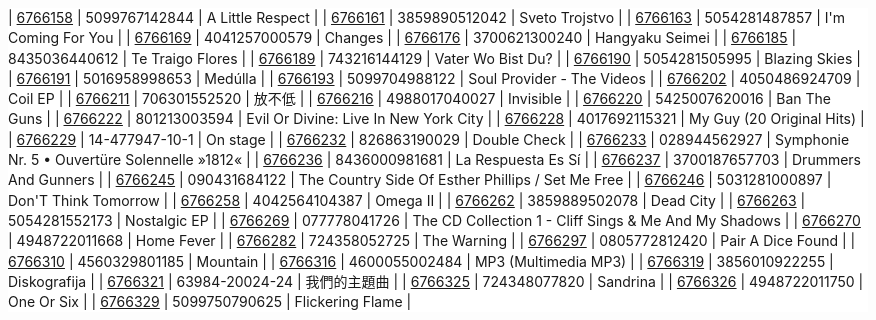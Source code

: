 | [6766158](https://www.discogs.com/release/6766158) | 5099767142844 | A Little Respect |
| [6766161](https://www.discogs.com/release/6766161) | 3859890512042 | Sveto Trojstvo |
| [6766163](https://www.discogs.com/release/6766163) | 5054281487857 | I'm Coming For You |
| [6766169](https://www.discogs.com/release/6766169) | 4041257000579 | Changes |
| [6766176](https://www.discogs.com/release/6766176) | 3700621300240 | Hangyaku Seimei |
| [6766185](https://www.discogs.com/release/6766185) | 8435036440612 | Te Traigo Flores |
| [6766189](https://www.discogs.com/release/6766189) | 743216144129 | Vater Wo Bist Du? |
| [6766190](https://www.discogs.com/release/6766190) | 5054281505995 | Blazing Skies |
| [6766191](https://www.discogs.com/release/6766191) | 5016958998653 | Medúlla |
| [6766193](https://www.discogs.com/release/6766193) | 5099704988122 | Soul Provider - The Videos |
| [6766202](https://www.discogs.com/release/6766202) | 4050486924709 | Coil EP |
| [6766211](https://www.discogs.com/release/6766211) | 706301552520 | 放不低 |
| [6766216](https://www.discogs.com/release/6766216) | 4988017040027 | Invisible |
| [6766220](https://www.discogs.com/release/6766220) | 5425007620016 | Ban The Guns |
| [6766222](https://www.discogs.com/release/6766222) | 801213003594 | Evil Or Divine: Live In New York City |
| [6766228](https://www.discogs.com/release/6766228) | 4017692115321 | My Guy (20 Original Hits) |
| [6766229](https://www.discogs.com/release/6766229) | 14-477947-10-1 | On stage |
| [6766232](https://www.discogs.com/release/6766232) | 826863190029 | Double Check |
| [6766233](https://www.discogs.com/release/6766233) | 028944562927 | Symphonie Nr. 5 • Ouvertüre Solennelle »1812« |
| [6766236](https://www.discogs.com/release/6766236) | 8436000981681 | La Respuesta Es Sí |
| [6766237](https://www.discogs.com/release/6766237) | 3700187657703 | Drummers And Gunners |
| [6766245](https://www.discogs.com/release/6766245) | 090431684122 | The Country Side Of Esther Phillips / Set Me Free |
| [6766246](https://www.discogs.com/release/6766246) | 5031281000897 | Don'T Think Tomorrow |
| [6766258](https://www.discogs.com/release/6766258) | 4042564104387 | Omega II |
| [6766262](https://www.discogs.com/release/6766262) | 3859889502078 | Dead City |
| [6766263](https://www.discogs.com/release/6766263) | 5054281552173 | Nostalgic EP |
| [6766269](https://www.discogs.com/release/6766269) | 077778041726 | The CD Collection 1 - Cliff Sings & Me And My Shadows |
| [6766270](https://www.discogs.com/release/6766270) | 4948722011668 | Home Fever |
| [6766282](https://www.discogs.com/release/6766282) | 724358052725 | The Warning |
| [6766297](https://www.discogs.com/release/6766297) | 0805772812420 | Pair A Dice Found |
| [6766310](https://www.discogs.com/release/6766310) | 4560329801185 | Mountain |
| [6766316](https://www.discogs.com/release/6766316) | 4600055002484 | MP3 (Multimedia MP3) |
| [6766319](https://www.discogs.com/release/6766319) | 3856010922255 | Diskografija |
| [6766321](https://www.discogs.com/release/6766321) | 63984-20024-24 | 我們的主題曲 |
| [6766325](https://www.discogs.com/release/6766325) | 724348077820 | Sandrina |
| [6766326](https://www.discogs.com/release/6766326) | 4948722011750 | One Or Six |
| [6766329](https://www.discogs.com/release/6766329) | 5099750790625 | Flickering Flame |